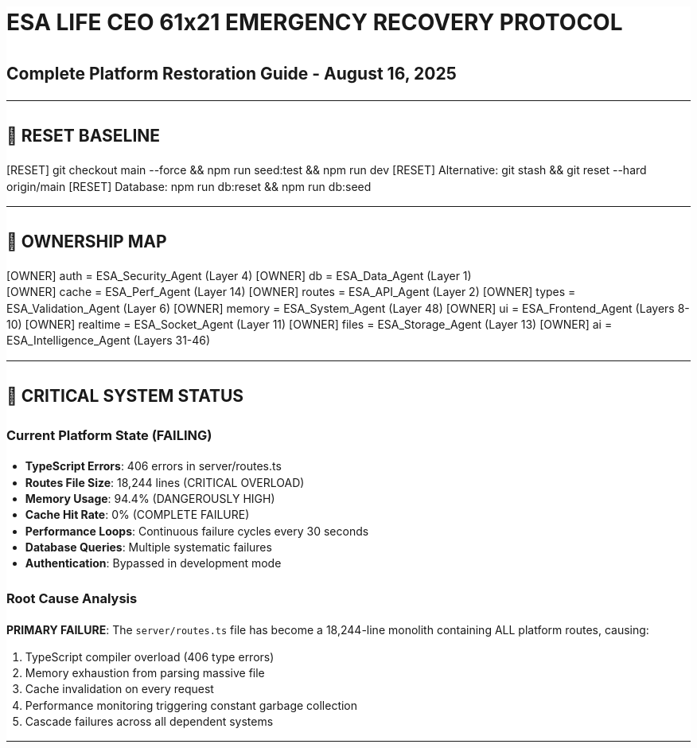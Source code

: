 # ESA LIFE CEO 61x21 EMERGENCY RECOVERY PROTOCOL
## Complete Platform Restoration Guide - August 16, 2025

---

## 🔴 RESET BASELINE
[RESET] git checkout main --force && npm run seed:test && npm run dev
[RESET] Alternative: git stash && git reset --hard origin/main
[RESET] Database: npm run db:reset && npm run db:seed

---

## 🏢 OWNERSHIP MAP
[OWNER] auth = ESA_Security_Agent (Layer 4)
[OWNER] db = ESA_Data_Agent (Layer 1)  
[OWNER] cache = ESA_Perf_Agent (Layer 14)
[OWNER] routes = ESA_API_Agent (Layer 2)
[OWNER] types = ESA_Validation_Agent (Layer 6)
[OWNER] memory = ESA_System_Agent (Layer 48)
[OWNER] ui = ESA_Frontend_Agent (Layers 8-10)
[OWNER] realtime = ESA_Socket_Agent (Layer 11)
[OWNER] files = ESA_Storage_Agent (Layer 13)
[OWNER] ai = ESA_Intelligence_Agent (Layers 31-46)

---

## 🚨 CRITICAL SYSTEM STATUS

### Current Platform State (FAILING)
- **TypeScript Errors**: 406 errors in server/routes.ts
- **Routes File Size**: 18,244 lines (CRITICAL OVERLOAD)
- **Memory Usage**: 94.4% (DANGEROUSLY HIGH)
- **Cache Hit Rate**: 0% (COMPLETE FAILURE)
- **Performance Loops**: Continuous failure cycles every 30 seconds
- **Database Queries**: Multiple systematic failures
- **Authentication**: Bypassed in development mode

### Root Cause Analysis
**PRIMARY FAILURE**: The `server/routes.ts` file has become a 18,244-line monolith containing ALL platform routes, causing:
1. TypeScript compiler overload (406 type errors)
2. Memory exhaustion from parsing massive file
3. Cache invalidation on every request
4. Performance monitoring triggering constant garbage collection
5. Cascade failures across all dependent systems

---
